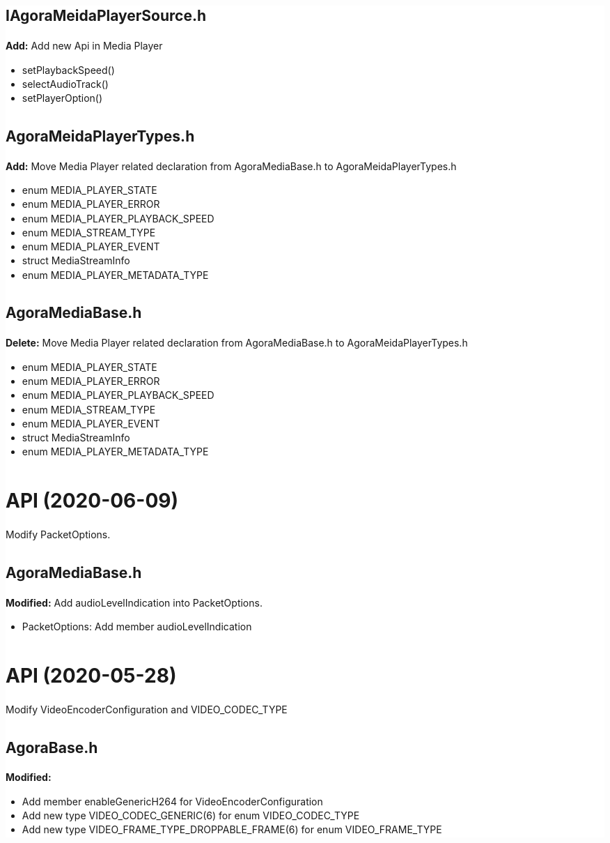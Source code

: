 IAgoraMeidaPlayerSource.h
-------------
**Add:**
Add new Api in Media Player
- setPlaybackSpeed()
- selectAudioTrack()
- setPlayerOption()

AgoraMeidaPlayerTypes.h
-------------
**Add:**
Move Media Player related declaration from AgoraMediaBase.h to AgoraMeidaPlayerTypes.h
- enum MEDIA_PLAYER_STATE
- enum MEDIA_PLAYER_ERROR
- enum MEDIA_PLAYER_PLAYBACK_SPEED
- enum MEDIA_STREAM_TYPE
- enum MEDIA_PLAYER_EVENT
- struct MediaStreamInfo
- enum MEDIA_PLAYER_METADATA_TYPE

AgoraMediaBase.h
-------------
**Delete:**
Move Media Player related declaration from AgoraMediaBase.h to AgoraMeidaPlayerTypes.h
- enum MEDIA_PLAYER_STATE
- enum MEDIA_PLAYER_ERROR
- enum MEDIA_PLAYER_PLAYBACK_SPEED
- enum MEDIA_STREAM_TYPE
- enum MEDIA_PLAYER_EVENT
- struct MediaStreamInfo
- enum MEDIA_PLAYER_METADATA_TYPE


API (2020-06-09)
==================================================
Modify PacketOptions.

AgoraMediaBase.h
-------------
**Modified:**
Add audioLevelIndication into PacketOptions.
- PacketOptions: Add member audioLevelIndication


API (2020-05-28)
==================================================
Modify VideoEncoderConfiguration and VIDEO_CODEC_TYPE

AgoraBase.h
-------------
**Modified:**
- Add member enableGenericH264 for VideoEncoderConfiguration
- Add new type VIDEO_CODEC_GENERIC(6) for enum VIDEO_CODEC_TYPE
- Add new type VIDEO_FRAME_TYPE_DROPPABLE_FRAME(6) for enum VIDEO_FRAME_TYPE
